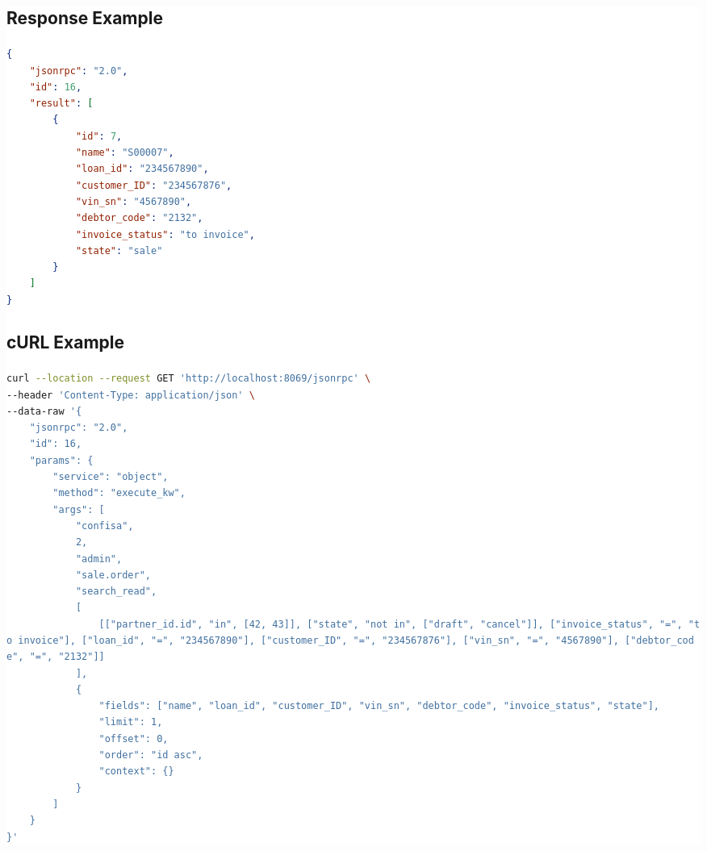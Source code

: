 ## Response Example

```json
{
    "jsonrpc": "2.0",
    "id": 16,
    "result": [
        {
            "id": 7,
            "name": "S00007",
            "loan_id": "234567890",
            "customer_ID": "234567876",
            "vin_sn": "4567890",
            "debtor_code": "2132",
            "invoice_status": "to invoice",
            "state": "sale"
        }
    ]
}
```

## cURL Example

```bash
curl --location --request GET 'http://localhost:8069/jsonrpc' \
--header 'Content-Type: application/json' \
--data-raw '{
    "jsonrpc": "2.0",
    "id": 16,
    "params": {
        "service": "object",
        "method": "execute_kw",
        "args": [
            "confisa", 
            2, 
            "admin", 
            "sale.order",
            "search_read",
            [
                [["partner_id.id", "in", [42, 43]], ["state", "not in", ["draft", "cancel"]], ["invoice_status", "=", "to invoice"], ["loan_id", "=", "234567890"], ["customer_ID", "=", "234567876"], ["vin_sn", "=", "4567890"], ["debtor_code", "=", "2132"]]
            ],
            {
                "fields": ["name", "loan_id", "customer_ID", "vin_sn", "debtor_code", "invoice_status", "state"],
                "limit": 1,
                "offset": 0,
                "order": "id asc",
                "context": {}
            }
        ]
    }
}'
```
